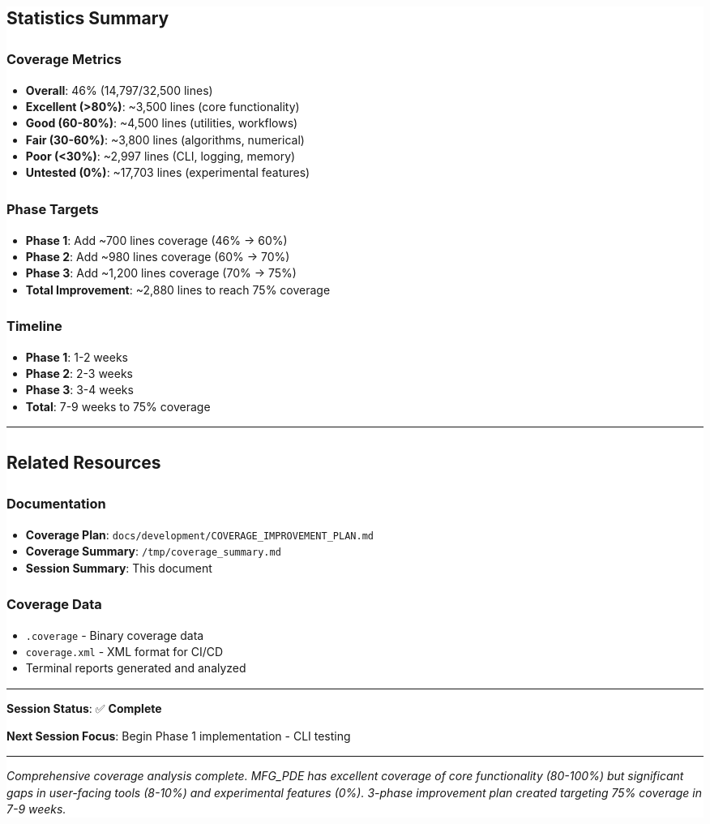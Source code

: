 
## Statistics Summary

### Coverage Metrics

- **Overall**: 46% (14,797/32,500 lines)
- **Excellent (>80%)**: ~3,500 lines (core functionality)
- **Good (60-80%)**: ~4,500 lines (utilities, workflows)
- **Fair (30-60%)**: ~3,800 lines (algorithms, numerical)
- **Poor (<30%)**: ~2,997 lines (CLI, logging, memory)
- **Untested (0%)**: ~17,703 lines (experimental features)

### Phase Targets

- **Phase 1**: Add ~700 lines coverage (46% → 60%)
- **Phase 2**: Add ~980 lines coverage (60% → 70%)
- **Phase 3**: Add ~1,200 lines coverage (70% → 75%)
- **Total Improvement**: ~2,880 lines to reach 75% coverage

### Timeline

- **Phase 1**: 1-2 weeks
- **Phase 2**: 2-3 weeks
- **Phase 3**: 3-4 weeks
- **Total**: 7-9 weeks to 75% coverage

---

## Related Resources

### Documentation

- **Coverage Plan**: `docs/development/COVERAGE_IMPROVEMENT_PLAN.md`
- **Coverage Summary**: `/tmp/coverage_summary.md`
- **Session Summary**: This document

### Coverage Data

- `.coverage` - Binary coverage data
- `coverage.xml` - XML format for CI/CD
- Terminal reports generated and analyzed

---

**Session Status**: ✅ **Complete**

**Next Session Focus**: Begin Phase 1 implementation - CLI testing

---

*Comprehensive coverage analysis complete. MFG_PDE has excellent coverage of core functionality (80-100%) but significant gaps in user-facing tools (8-10%) and experimental features (0%). 3-phase improvement plan created targeting 75% coverage in 7-9 weeks.*
